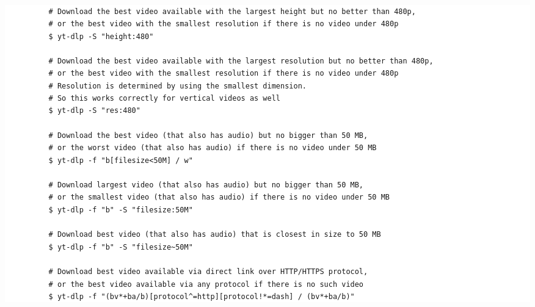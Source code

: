               # Download the best video available with the largest height but no better than 480p,
              # or the best video with the smallest resolution if there is no video under 480p
              $ yt-dlp -S "height:480"

              # Download the best video available with the largest resolution but no better than 480p,
              # or the best video with the smallest resolution if there is no video under 480p
              # Resolution is determined by using the smallest dimension.
              # So this works correctly for vertical videos as well
              $ yt-dlp -S "res:480"

              # Download the best video (that also has audio) but no bigger than 50 MB,
              # or the worst video (that also has audio) if there is no video under 50 MB
              $ yt-dlp -f "b[filesize<50M] / w"

              # Download largest video (that also has audio) but no bigger than 50 MB,
              # or the smallest video (that also has audio) if there is no video under 50 MB
              $ yt-dlp -f "b" -S "filesize:50M"

              # Download best video (that also has audio) that is closest in size to 50 MB
              $ yt-dlp -f "b" -S "filesize~50M"

              # Download best video available via direct link over HTTP/HTTPS protocol,
              # or the best video available via any protocol if there is no such video
              $ yt-dlp -f "(bv*+ba/b)[protocol^=http][protocol!*=dash] / (bv*+ba/b)"
